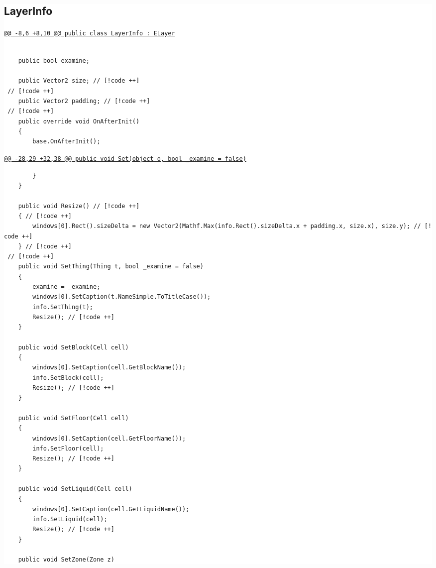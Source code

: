 ## LayerInfo

[`@@ -8,6 +8,10 @@ public class LayerInfo : ELayer`](https://github.com/Elin-Modding-Resources/Elin-Decompiled/blob/6fe5bd62d6acbd866d7ab07362f3faeac61fc6ae/Elin/LayerInfo.cs#L8-L13)
```cs:line-numbers=8

	public bool examine;

	public Vector2 size; // [!code ++]
 // [!code ++]
	public Vector2 padding; // [!code ++]
 // [!code ++]
	public override void OnAfterInit()
	{
		base.OnAfterInit();
```

[`@@ -28,29 +32,38 @@ public void Set(object o, bool _examine = false)`](https://github.com/Elin-Modding-Resources/Elin-Decompiled/blob/6fe5bd62d6acbd866d7ab07362f3faeac61fc6ae/Elin/LayerInfo.cs#L28-L56)
```cs:line-numbers=28
		}
	}

	public void Resize() // [!code ++]
	{ // [!code ++]
		windows[0].Rect().sizeDelta = new Vector2(Mathf.Max(info.Rect().sizeDelta.x + padding.x, size.x), size.y); // [!code ++]
	} // [!code ++]
 // [!code ++]
	public void SetThing(Thing t, bool _examine = false)
	{
		examine = _examine;
		windows[0].SetCaption(t.NameSimple.ToTitleCase());
		info.SetThing(t);
		Resize(); // [!code ++]
	}

	public void SetBlock(Cell cell)
	{
		windows[0].SetCaption(cell.GetBlockName());
		info.SetBlock(cell);
		Resize(); // [!code ++]
	}

	public void SetFloor(Cell cell)
	{
		windows[0].SetCaption(cell.GetFloorName());
		info.SetFloor(cell);
		Resize(); // [!code ++]
	}

	public void SetLiquid(Cell cell)
	{
		windows[0].SetCaption(cell.GetLiquidName());
		info.SetLiquid(cell);
		Resize(); // [!code ++]
	}

	public void SetZone(Zone z)
```
